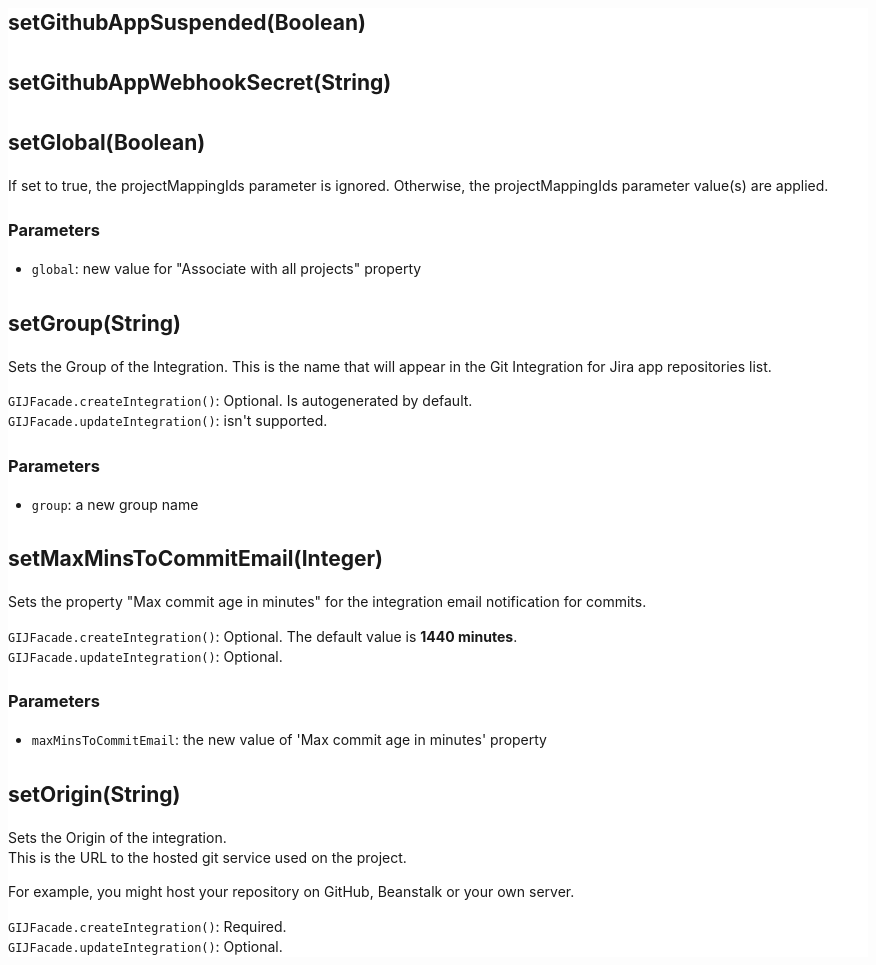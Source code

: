 


## setGithubAppSuspended(Boolean)




## setGithubAppWebhookSecret(String)




## setGlobal(Boolean)
If set to true, the projectMappingIds parameter is ignored. Otherwise, the projectMappingIds parameter value(s) are applied.


### **Parameters**
* `global`: new value for "Associate with all projects" property




## setGroup(String)
Sets the Group of the Integration.
 This is the name that will appear in the Git Integration for Jira app repositories list.

`GIJFacade.createIntegration()`: Optional. Is autogenerated by default.
<br>
`GIJFacade.updateIntegration()`: isn't supported.

### **Parameters**
* `group`: a new group name




## setMaxMinsToCommitEmail(Integer)
Sets the property "Max commit age in minutes" for the integration email notification for commits.

 `GIJFacade.createIntegration()`: Optional. The default value is **1440 minutes**.<br>
 `GIJFacade.updateIntegration()`: Optional.

### **Parameters**
* `maxMinsToCommitEmail`: the new value of 'Max commit age in minutes' property



## setOrigin(String)
Sets the Origin of the integration.<br>
This is the URL to the hosted git service used on the project.

For example, you might host your repository on GitHub, Beanstalk or your own server.

`GIJFacade.createIntegration()`: Required.<br>
`GIJFacade.updateIntegration()`: Optional.
